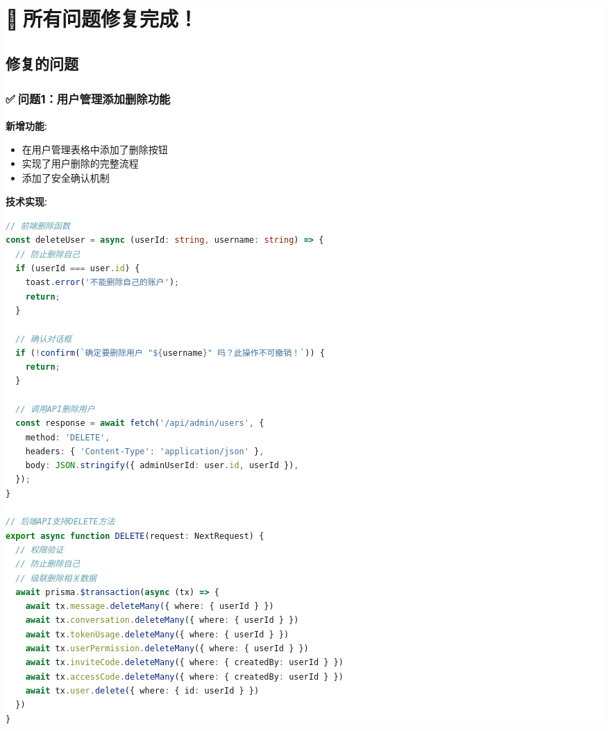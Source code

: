 # 🎉 所有问题修复完成！

## 修复的问题

### ✅ 问题1：用户管理添加删除功能
**新增功能**:
- 在用户管理表格中添加了删除按钮
- 实现了用户删除的完整流程
- 添加了安全确认机制

**技术实现**:
```typescript
// 前端删除函数
const deleteUser = async (userId: string, username: string) => {
  // 防止删除自己
  if (userId === user.id) {
    toast.error('不能删除自己的账户');
    return;
  }
  
  // 确认对话框
  if (!confirm(`确定要删除用户 "${username}" 吗？此操作不可撤销！`)) {
    return;
  }
  
  // 调用API删除用户
  const response = await fetch('/api/admin/users', {
    method: 'DELETE',
    headers: { 'Content-Type': 'application/json' },
    body: JSON.stringify({ adminUserId: user.id, userId }),
  });
}

// 后端API支持DELETE方法
export async function DELETE(request: NextRequest) {
  // 权限验证
  // 防止删除自己
  // 级联删除相关数据
  await prisma.$transaction(async (tx) => {
    await tx.message.deleteMany({ where: { userId } })
    await tx.conversation.deleteMany({ where: { userId } })
    await tx.tokenUsage.deleteMany({ where: { userId } })
    await tx.userPermission.deleteMany({ where: { userId } })
    await tx.inviteCode.deleteMany({ where: { createdBy: userId } })
    await tx.accessCode.deleteMany({ where: { createdBy: userId } })
    await tx.user.delete({ where: { id: userId } })
  })
}
```
